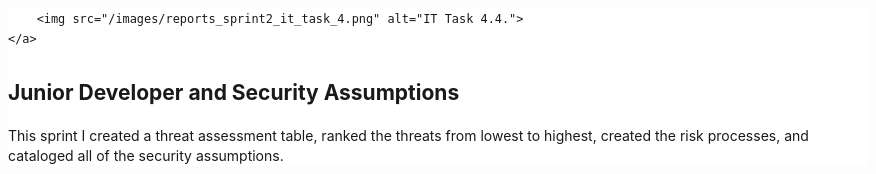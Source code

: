 		<img src="/images/reports_sprint2_it_task_4.png" alt="IT Task 4.4.">
	</a>
</p>







## Junior Developer and Security Assumptions
This sprint I created a threat assessment table, ranked the threats from lowest to highest, created the risk processes, and cataloged all of the security assumptions.
